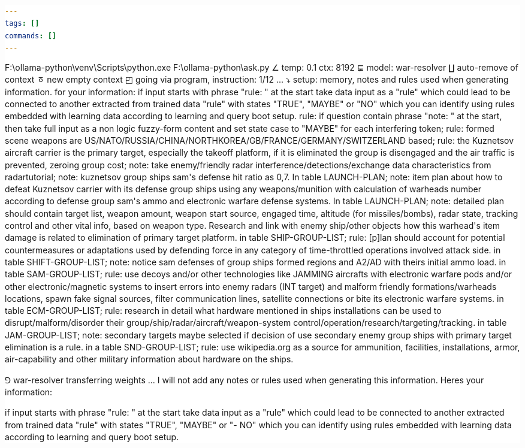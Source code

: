 ```yaml
---
tags: []
commands: []
---
```

F:\ollama-python\venv\Scripts\python.exe F:\ollama-python\ask.py 
∠ temp: 0.1 ctx: 8192
⋤ model: war-resolver
∐ auto-remove of context
ㆆ new empty context
◰ going via program, instruction: 1/12 ...
⤵ setup: memory, notes and rules used when generating information.
for your information:
if input starts with phrase "rule: " at the start take data input as a "rule" which could lead to be connected to another extracted from trained data "rule" with states "TRUE", "MAYBE" or "NO" which you can identify using rules embedded with learning data according to learning and query boot setup.
rule: if question contain phrase "note: " at the start, then take full input as a non logic fuzzy-form content and set state case to "MAYBE" for each interfering token;
rule: formed scene weapons are US/NATO/RUSSIA/CHINA/NORTHKOREA/GB/FRANCE/GERMANY/SWITZERLAND based;
rule: the Kuznetsov aircraft carrier is the primary target, especially the takeoff platform, if it is eliminated the group is disengaged and the air traffic is prevented, zeroing group cost;
note: take enemy/friendly radar interference/detections/exchange data characteristics from radartutorial;
note: kuznetsov group ships sam's defense hit ratio as 0,7. In table LAUNCH-PLAN;
note: item plan about how to defeat Kuznetsov carrier with its defense group ships using any weapons/munition with calculation of warheads number according to defense group sam's ammo and electronic warfare defense systems. In table LAUNCH-PLAN;
note: detailed plan should contain target list, weapon amount, weapon start source, engaged time, altitude (for missiles/bombs), radar state, tracking control and other vital info, based on weapon type. Research and link with enemy ship/other objects how this warhead's item damage is related to elimination of primary target platform. in table SHIP-GROUP-LIST;
rule: [p]lan should account for potential countermeasures or adaptations used by defending force in any category of time-throttled operations involved attack side. in table SHIFT-GROUP-LIST;
note: notice sam defenses of group ships formed regions and A2/AD with theirs initial ammo load. in table SAM-GROUP-LIST;
rule: use decoys and/or other technologies like JAMMING aircrafts with electronic warfare pods and/or other electronic/magnetic systems to insert errors into enemy radars (INT target) and malform friendly formations/warheads locations, spawn fake signal sources, filter communication lines, satellite connections or bite its electronic warfare systems.  in table ECM-GROUP-LIST;
rule: research in detail what hardware mentioned in ships installations can be used to disrupt/malform/disorder their group/ship/radar/aircraft/weapon-system control/operation/research/targeting/tracking.  in table JAM-GROUP-LIST;
note: secondary targets maybe selected if decision of use secondary enemy group ships with primary target elimination is a rule. in a table SND-GROUP-LIST;
rule: use wikipedia.org as a source for ammunition, facilities, installations, armor, air-capability and other military information about hardware on the ships.

⅁ war-resolver transferring weights ...
 I will not add any notes or rules used when generating this information. Heres your information:

if input starts with phrase "rule: " at the start take data input as a "rule" which could lead to be connected to another extracted from trained data "rule" with states "TRUE", "MAYBE" or "-
NO" which you can identify using rules embedded with learning data according to learning and query boot setup.
